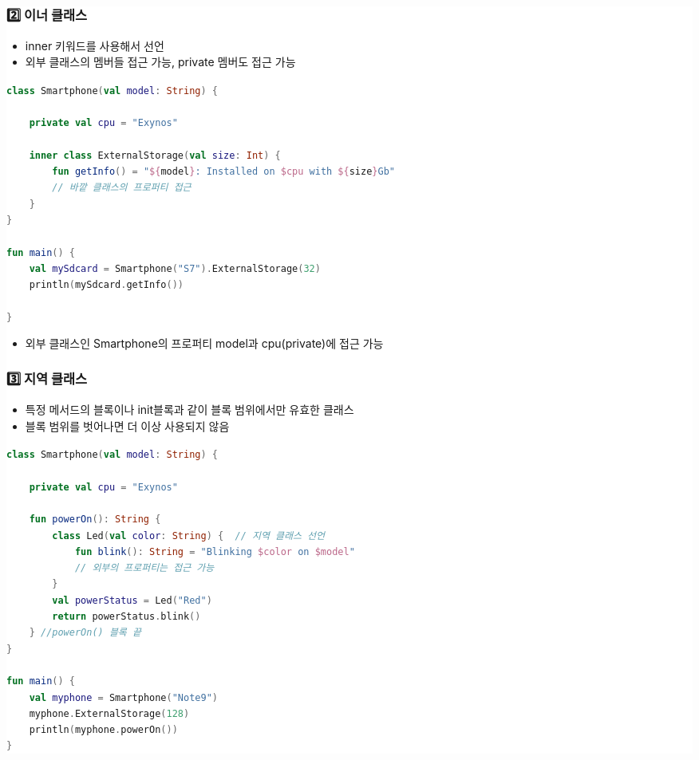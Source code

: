   


### 2️⃣ 이너 클래스

- inner 키워드를 사용해서 선언
- 외부 클래스의 멤버들 접근 가능, private 멤버도 접근 가능

```kotlin
class Smartphone(val model: String) {

    private val cpu = "Exynos"

    inner class ExternalStorage(val size: Int) {
        fun getInfo() = "${model}: Installed on $cpu with ${size}Gb" 
        // 바깥 클래스의 프로퍼티 접근
    }
}

fun main() {
    val mySdcard = Smartphone("S7").ExternalStorage(32)
    println(mySdcard.getInfo())

}
```

- 외부 클래스인 Smartphone의 프로퍼티 model과 cpu(private)에 접근 가능

  


### 3️⃣ 지역 클래스

- 특정 메서드의 블록이나 init블록과 같이 블록 범위에서만 유효한 클래스
- 블록 범위를 벗어나면 더 이상 사용되지 않음

```kotlin
class Smartphone(val model: String) {

    private val cpu = "Exynos"
    
    fun powerOn(): String {
        class Led(val color: String) {  // 지역 클래스 선언
            fun blink(): String = "Blinking $color on $model" 
            // 외부의 프로퍼티는 접근 가능
        }
        val powerStatus = Led("Red")
        return powerStatus.blink()
    } //powerOn() 블록 끝
}

fun main() {
    val myphone = Smartphone("Note9")
    myphone.ExternalStorage(128)
    println(myphone.powerOn())
}
```
